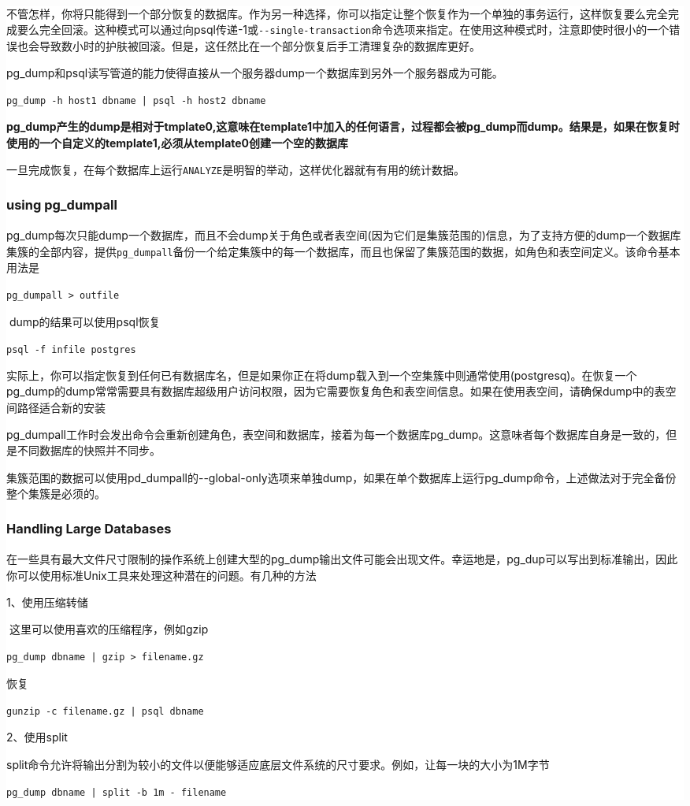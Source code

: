 ​	不管怎样，你将只能得到一个部分恢复的数据库。作为另一种选择，你可以指定让整个恢复作为一个单独的事务运行，这样恢复要么完全完成要么完全回滚。这种模式可以通过向psql传递-1或`--single-transaction`命令选项来指定。在使用这种模式时，注意即使时很小的一个错误也会导致数小时的护肤被回滚。但是，这任然比在一个部分恢复后手工清理复杂的数据库更好。

​	pg_dump和psql读写管道的能力使得直接从一个服务器dump一个数据库到另外一个服务器成为可能。

```
pg_dump -h host1 dbname | psql -h host2 dbname
```

**pg_dump产生的dump是相对于tmplate0,这意味在template1中加入的任何语言，过程都会被pg_dump而dump。结果是，如果在恢复时使用的一个自定义的template1,必须从template0创建一个空的数据库**

​	一旦完成恢复，在每个数据库上运行`ANALYZE`是明智的举动，这样优化器就有有用的统计数据。

### using pg_dumpall

​	pg_dump每次只能dump一个数据库，而且不会dump关于角色或者表空间(因为它们是集簇范围的)信息，为了支持方便的dump一个数据库集簇的全部内容，提供`pg_dumpall`备份一个给定集簇中的每一个数据库，而且也保留了集簇范围的数据，如角色和表空间定义。该命令基本用法是

```
pg_dumpall > outfile
```

​	dump的结果可以使用psql恢复

```
psql -f infile postgres
```

​	实际上，你可以指定恢复到任何已有数据库名，但是如果你正在将dump载入到一个空集簇中则通常使用(postgresq)。在恢复一个pg_dump的dump常常需要具有数据库超级用户访问权限，因为它需要恢复角色和表空间信息。如果在使用表空间，请确保dump中的表空间路径适合新的安装

​	pg_dumpall工作时会发出命令会重新创建角色，表空间和数据库，接着为每一个数据库pg_dump。这意味者每个数据库自身是一致的，但是不同数据库的快照并不同步。

​	集簇范围的数据可以使用pd_dumpall的--global-only选项来单独dump，如果在单个数据库上运行pg_dump命令，上述做法对于完全备份整个集簇是必须的。



### Handling Large Databases

​	在一些具有最大文件尺寸限制的操作系统上创建大型的pg_dump输出文件可能会出现文件。幸运地是，pg_dup可以写出到标准输出，因此你可以使用标准Unix工具来处理这种潜在的问题。有几种的方法

1、使用压缩转储

​	这里可以使用喜欢的压缩程序，例如gzip

```
pg_dump dbname | gzip > filename.gz
```

恢复

```
gunzip -c filename.gz | psql dbname
```

2、使用split

​	split命令允许将输出分割为较小的文件以便能够适应底层文件系统的尺寸要求。例如，让每一块的大小为1M字节

```
pg_dump dbname | split -b 1m - filename
```
